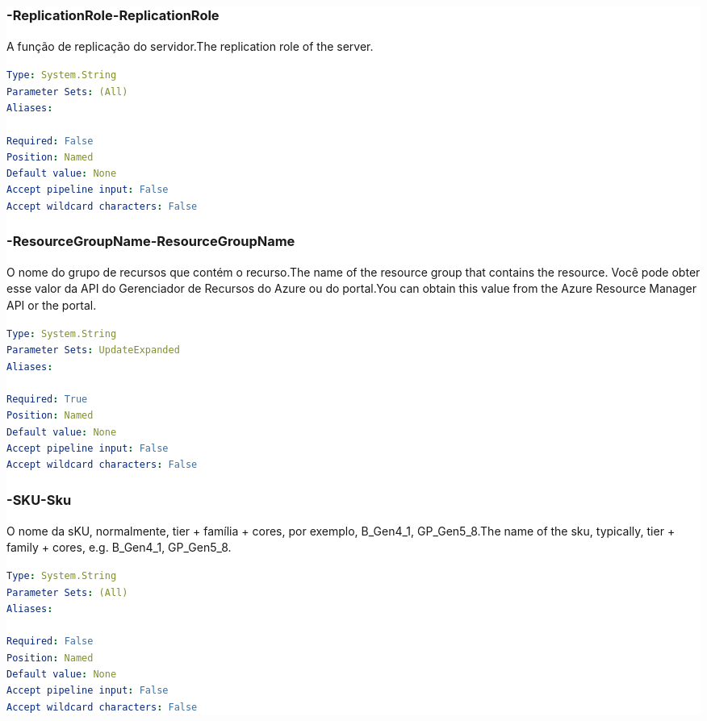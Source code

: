 ### <span data-ttu-id="c56e5-137">-ReplicationRole</span><span class="sxs-lookup"><span data-stu-id="c56e5-137">-ReplicationRole</span></span>
<span data-ttu-id="c56e5-138">A função de replicação do servidor.</span><span class="sxs-lookup"><span data-stu-id="c56e5-138">The replication role of the server.</span></span>

```yaml
Type: System.String
Parameter Sets: (All)
Aliases:

Required: False
Position: Named
Default value: None
Accept pipeline input: False
Accept wildcard characters: False
```

### <span data-ttu-id="c56e5-139">-ResourceGroupName</span><span class="sxs-lookup"><span data-stu-id="c56e5-139">-ResourceGroupName</span></span>
<span data-ttu-id="c56e5-140">O nome do grupo de recursos que contém o recurso.</span><span class="sxs-lookup"><span data-stu-id="c56e5-140">The name of the resource group that contains the resource.</span></span>
<span data-ttu-id="c56e5-141">Você pode obter esse valor da API do Gerenciador de Recursos do Azure ou do portal.</span><span class="sxs-lookup"><span data-stu-id="c56e5-141">You can obtain this value from the Azure Resource Manager API or the portal.</span></span>

```yaml
Type: System.String
Parameter Sets: UpdateExpanded
Aliases:

Required: True
Position: Named
Default value: None
Accept pipeline input: False
Accept wildcard characters: False
```

### <span data-ttu-id="c56e5-142">-SKU</span><span class="sxs-lookup"><span data-stu-id="c56e5-142">-Sku</span></span>
<span data-ttu-id="c56e5-143">O nome da sKU, normalmente, tier + família + cores, por exemplo, B_Gen4_1, GP_Gen5_8.</span><span class="sxs-lookup"><span data-stu-id="c56e5-143">The name of the sku, typically, tier + family + cores, e.g. B_Gen4_1, GP_Gen5_8.</span></span>

```yaml
Type: System.String
Parameter Sets: (All)
Aliases:

Required: False
Position: Named
Default value: None
Accept pipeline input: False
Accept wildcard characters: False
```
